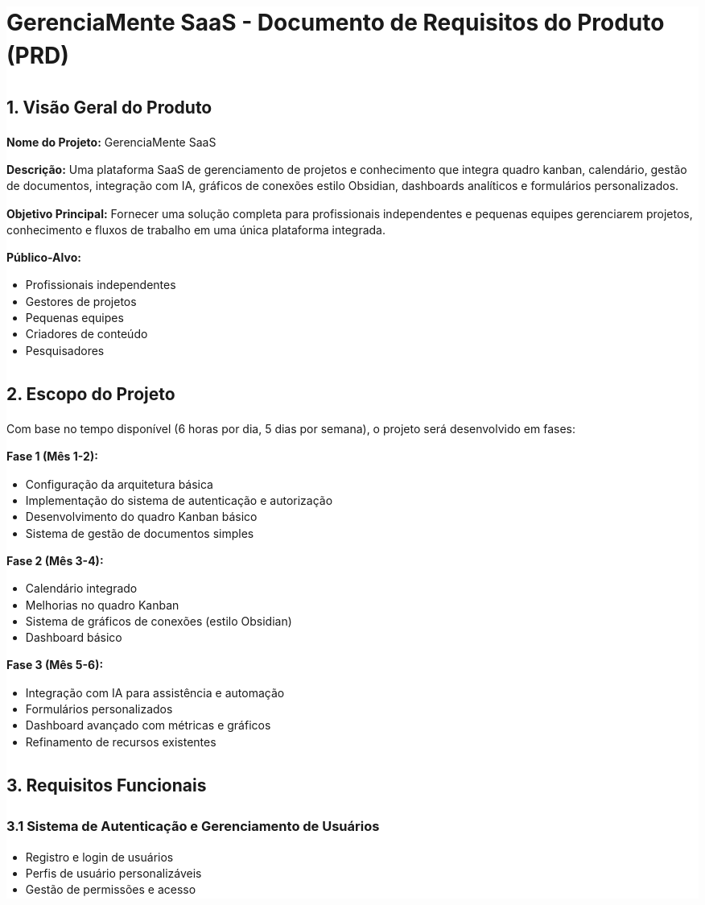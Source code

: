 # GerenciaMente SaaS - Documento de Requisitos do Produto (PRD)

## 1. Visão Geral do Produto

**Nome do Projeto:** GerenciaMente SaaS

**Descrição:** Uma plataforma SaaS de gerenciamento de projetos e conhecimento que integra quadro kanban, calendário, gestão de documentos, integração com IA, gráficos de conexões estilo Obsidian, dashboards analíticos e formulários personalizados.

**Objetivo Principal:** Fornecer uma solução completa para profissionais independentes e pequenas equipes gerenciarem projetos, conhecimento e fluxos de trabalho em uma única plataforma integrada.

**Público-Alvo:** 
- Profissionais independentes
- Gestores de projetos
- Pequenas equipes
- Criadores de conteúdo
- Pesquisadores

## 2. Escopo do Projeto

Com base no tempo disponível (6 horas por dia, 5 dias por semana), o projeto será desenvolvido em fases:

**Fase 1 (Mês 1-2):**
- Configuração da arquitetura básica
- Implementação do sistema de autenticação e autorização
- Desenvolvimento do quadro Kanban básico
- Sistema de gestão de documentos simples

**Fase 2 (Mês 3-4):**
- Calendário integrado
- Melhorias no quadro Kanban
- Sistema de gráficos de conexões (estilo Obsidian)
- Dashboard básico

**Fase 3 (Mês 5-6):**
- Integração com IA para assistência e automação
- Formulários personalizados
- Dashboard avançado com métricas e gráficos
- Refinamento de recursos existentes

## 3. Requisitos Funcionais

### 3.1 Sistema de Autenticação e Gerenciamento de Usuários
- Registro e login de usuários
- Perfis de usuário personalizáveis
- Gestão de permissões e acesso
